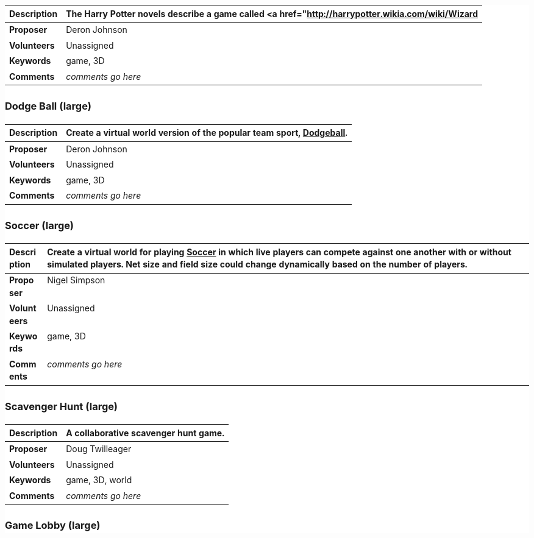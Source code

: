 
| **Description** | The Harry Potter novels describe a game called <a href="http://harrypotter.wikia.com/wiki/Wizard |
|:----------------|:-------------------------------------------------------------------------------------------------|
| **Proposer** | Deron Johnson |
| **Volunteers** | Unassigned |
| **Keywords** | game, 3D |
| **Comments** | _comments go here_  |


### Dodge Ball (large) ###


| **Description** | Create a virtual world version of the popular team sport, <a href='http://en.wikipedia.org/wiki/Dodgeball'>Dodgeball</a>.   |
|:----------------|:----------------------------------------------------------------------------------------------------------------------------|
| **Proposer** | Deron Johnson |
| **Volunteers** | Unassigned |
| **Keywords** | game, 3D |
| **Comments** | _comments go here_  |


### Soccer (large) ###


| **Description** | Create a virtual world for playing <a href='http://en.wikipedia.org/wiki/Soccer'>Soccer</a> in which live players can compete against one another with or without simulated players. Net size and field size could change dynamically based on the number of players.   |
|:----------------|:------------------------------------------------------------------------------------------------------------------------------------------------------------------------------------------------------------------------------------------------------------------------|
| **Proposer** | Nigel Simpson |
| **Volunteers** | Unassigned |
| **Keywords** | game, 3D |
| **Comments** | _comments go here_  |


### Scavenger Hunt (large) ###


| **Description** | A collaborative scavenger hunt game.  |
|:----------------|:--------------------------------------|
| **Proposer** | Doug Twilleager |
| **Volunteers** | Unassigned |
| **Keywords** | game, 3D, world |
| **Comments** | _comments go here_  |


### Game Lobby (large) ###

